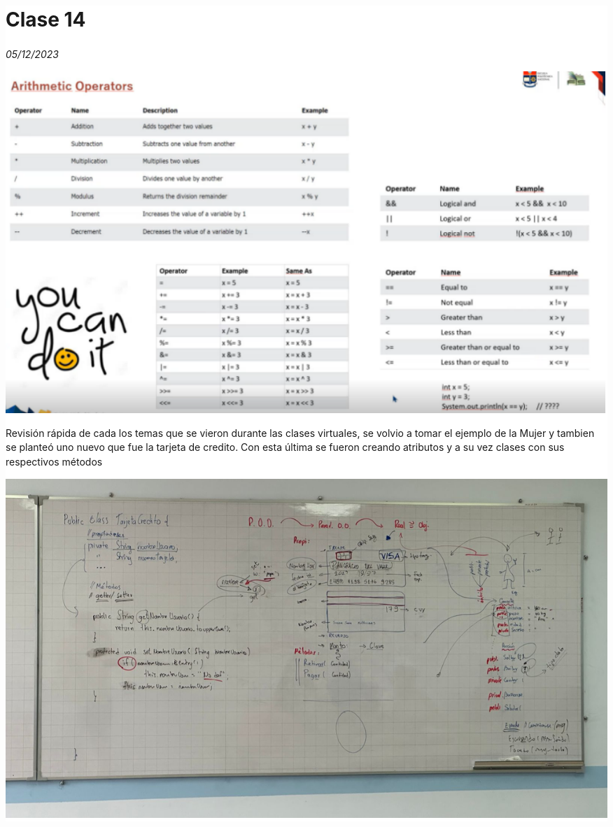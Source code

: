 
# Clase 14

*05/12/2023*

![Alt text](image-18.png)

Revisión rápida de cada los temas que se vieron durante las clases virtuales, se volvio a tomar el ejemplo de la Mujer y tambien se planteó uno nuevo que fue la tarjeta de credito. Con esta última se fueron creando atributos y a su vez clases con sus respectivos métodos

![Alt text](image-16.png)
